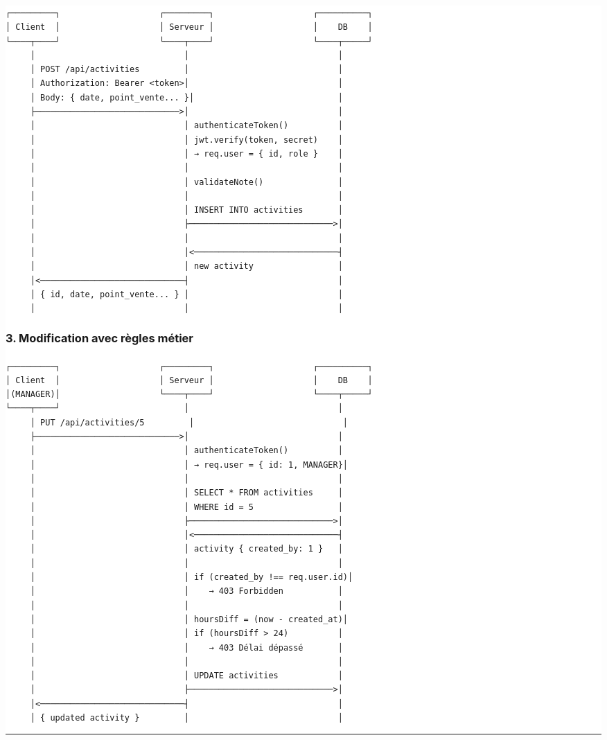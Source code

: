```
┌─────────┐                    ┌─────────┐                    ┌──────────┐
│ Client  │                    │ Serveur │                    │    DB    │
└────┬────┘                    └────┬────┘                    └────┬─────┘
     │                              │                              │
     │ POST /api/activities         │                              │
     │ Authorization: Bearer <token>│                              │
     │ Body: { date, point_vente... }│                             │
     ├─────────────────────────────>│                              │
     │                              │ authenticateToken()          │
     │                              │ jwt.verify(token, secret)    │
     │                              │ → req.user = { id, role }    │
     │                              │                              │
     │                              │ validateNote()               │
     │                              │                              │
     │                              │ INSERT INTO activities       │
     │                              ├─────────────────────────────>│
     │                              │                              │
     │                              │<─────────────────────────────┤
     │                              │ new activity                 │
     │<─────────────────────────────┤                              │
     │ { id, date, point_vente... } │                              │
     │                              │                              │
```

### 3. Modification avec règles métier

```
┌─────────┐                    ┌─────────┐                    ┌──────────┐
│ Client  │                    │ Serveur │                    │    DB    │
│(MANAGER)│                    └────┬────┘                    └────┬─────┘
└────┬────┘                         │                              │
     │ PUT /api/activities/5         │                              │
     ├─────────────────────────────>│                              │
     │                              │ authenticateToken()          │
     │                              │ → req.user = { id: 1, MANAGER}│
     │                              │                              │
     │                              │ SELECT * FROM activities     │
     │                              │ WHERE id = 5                 │
     │                              ├─────────────────────────────>│
     │                              │<─────────────────────────────┤
     │                              │ activity { created_by: 1 }   │
     │                              │                              │
     │                              │ if (created_by !== req.user.id)│
     │                              │    → 403 Forbidden           │
     │                              │                              │
     │                              │ hoursDiff = (now - created_at)│
     │                              │ if (hoursDiff > 24)          │
     │                              │    → 403 Délai dépassé       │
     │                              │                              │
     │                              │ UPDATE activities            │
     │                              ├─────────────────────────────>│
     │<─────────────────────────────┤                              │
     │ { updated activity }         │                              │
```

---